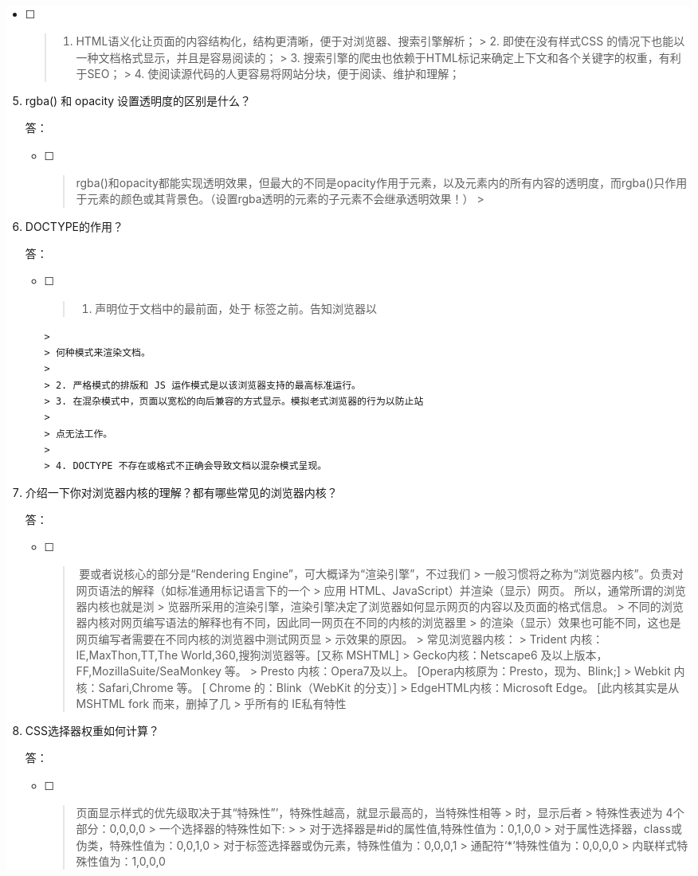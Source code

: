    - [ ] > 1. HTML语义化让页面的内容结构化，结构更清晰，便于对浏览器、搜索引擎解析；
         > 2. 即使在没有样式CSS 的情况下也能以一种文档格式显示，并且是容易阅读的；
         > 3. 搜索引擎的爬虫也依赖于HTML标记来确定上下文和各个关键字的权重，有利于SEO；
         > 4. 使阅读源代码的人更容易将网站分块，便于阅读、维护和理解；

5. rgba() 和 opacity 设置透明度的区别是什么？

   答：

   - [ ] > rgba()和opacity都能实现透明效果，但最大的不同是opacity作用于元素，以及元素内的所有内容的透明度，而rgba()只作用于元素的颜色或其背景色。（设置rgba透明的元素的子元素不会继承透明效果！）
         >

6. DOCTYPE的作用？

   答：

   - [ ] > 1. <!DOCTYPE> 声明位于文档中的最前面，处于 <html> 标签之前。告知浏览器以
         >
         > 何种模式来渲染文档。
         >
         > 2. 严格模式的排版和 JS 运作模式是以该浏览器支持的最高标准运行。
         > 3. 在混杂模式中，页面以宽松的向后兼容的方式显示。模拟老式浏览器的行为以防止站
         >
         > 点无法工作。
         >
         > 4. DOCTYPE 不存在或格式不正确会导致文档以混杂模式呈现。

7. 介绍一下你对浏览器内核的理解？都有哪些常见的浏览器内核？

   答：

   - [ ] > ​	要或者说核心的部分是“Rendering Engine”，可大概译为“渲染引擎”，不过我们
         > 一般习惯将之称为“浏览器内核”。负责对网页语法的解释（如标准通用标记语言下的一个
         > 应用 HTML、JavaScript）并渲染（显示）网页。 所以，通常所谓的浏览器内核也就是浏
         > 览器所采用的渲染引擎，渲染引擎决定了浏览器如何显示网页的内容以及页面的格式信息。
         > 不同的浏览器内核对网页编写语法的解释也有不同，因此同一网页在不同的内核的浏览器里
         > 的渲染（显示）效果也可能不同，这也是网页编写者需要在不同内核的浏览器中测试网页显
         > 示效果的原因。
         > 常见浏览器内核：
         > Trident 内核：IE,MaxThon,TT,The World,360,搜狗浏览器等。[又称 MSHTML]
         > Gecko内核：Netscape6 及以上版本，FF,MozillaSuite/SeaMonkey 等。
         > Presto 内核：Opera7及以上。 [Opera内核原为：Presto，现为、Blink;]
         > Webkit 内核：Safari,Chrome 等。 [ Chrome 的：Blink（WebKit 的分支）]
         > EdgeHTML内核：Microsoft Edge。 [此内核其实是从 MSHTML fork 而来，删掉了几
         > 乎所有的 IE私有特性

8. CSS选择器权重如何计算？

   答：

   - [ ] > 页面显示样式的优先级取决于其“特殊性”’，特殊性越高，就显示最高的，当特殊性相等
         > 时，显示后者
         > 特殊性表述为 4个部分：0,0,0,0
         > 一个选择器的特殊性如下:
         >
         > 对于选择器是#id的属性值,特殊性值为：0,1,0,0
         > 对于属性选择器，class或伪类，特殊性值为：0,0,1,0
         > 对于标签选择器或伪元素，特殊性值为：0,0,0,1
         > 通配符‘*’特殊性值为：0,0,0,0
         > 内联样式特殊性值为：1,0,0,0
